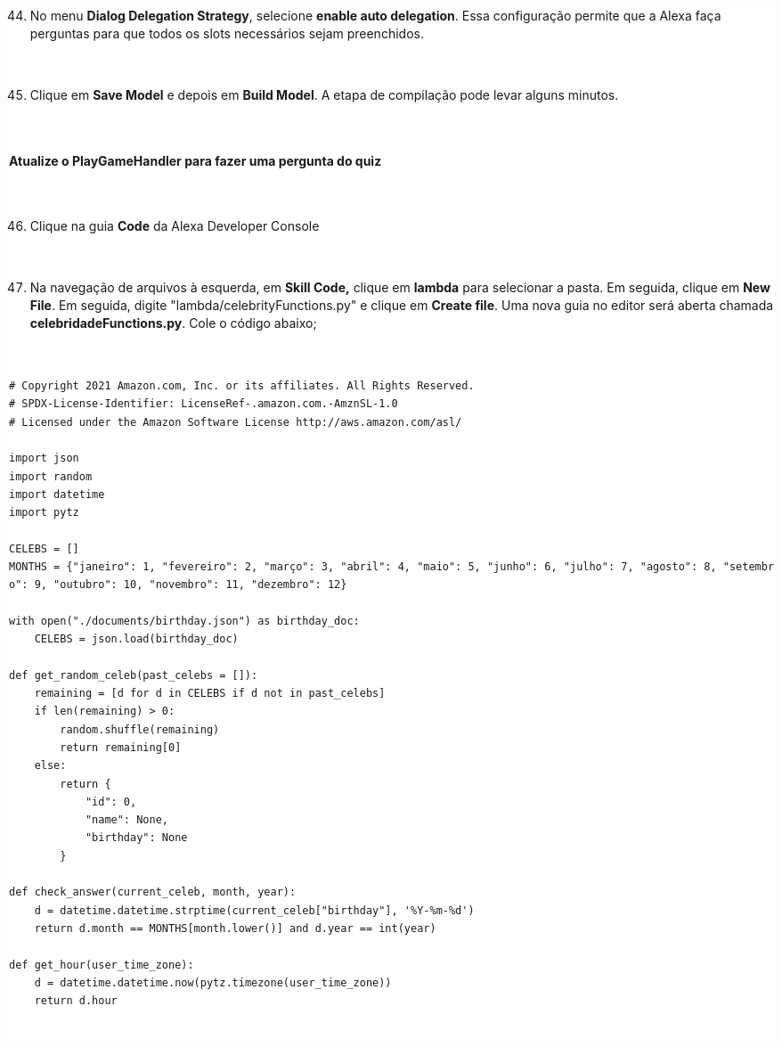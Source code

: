 44.  No menu **Dialog Delegation Strategy**, selecione **enable auto delegation**. Essa configuração permite que a Alexa faça perguntas para que todos os slots necessários sejam preenchidos.
<br>

45.  Clique em **Save Model** e depois em **Build Model**. A etapa de compilação pode levar alguns minutos.
<br>

#### Atualize o PlayGameHandler para fazer uma pergunta do quiz
<br>

46.  Clique na guia **Code** da Alexa Developer Console
<br>

47.  Na navegação de arquivos à esquerda, em **Skill Code,** clique em **lambda** para selecionar a pasta. Em seguida, clique em **New File**. Em seguida, digite "lambda/celebrityFunctions.py" e clique em **Create file**. Uma nova guia no editor será aberta chamada **celebridadeFunctions.py**. Cole o código abaixo;
<br>

```
# Copyright 2021 Amazon.com, Inc. or its affiliates. All Rights Reserved.
# SPDX-License-Identifier: LicenseRef-.amazon.com.-AmznSL-1.0
# Licensed under the Amazon Software License http://aws.amazon.com/asl/

import json
import random
import datetime
import pytz

CELEBS = []
MONTHS = {"janeiro": 1, "fevereiro": 2, "março": 3, "abril": 4, "maio": 5, "junho": 6, "julho": 7, "agosto": 8, "setembro": 9, "outubro": 10, "novembro": 11, "dezembro": 12}

with open("./documents/birthday.json") as birthday_doc:
    CELEBS = json.load(birthday_doc)

def get_random_celeb(past_celebs = []):
    remaining = [d for d in CELEBS if d not in past_celebs]
    if len(remaining) > 0:
        random.shuffle(remaining)
        return remaining[0]
    else:
        return {
            "id": 0,
            "name": None,
            "birthday": None
        }

def check_answer(current_celeb, month, year):
    d = datetime.datetime.strptime(current_celeb["birthday"], '%Y-%m-%d')
    return d.month == MONTHS[month.lower()] and d.year == int(year)

def get_hour(user_time_zone):
    d = datetime.datetime.now(pytz.timezone(user_time_zone))
    return d.hour
```
<br>
